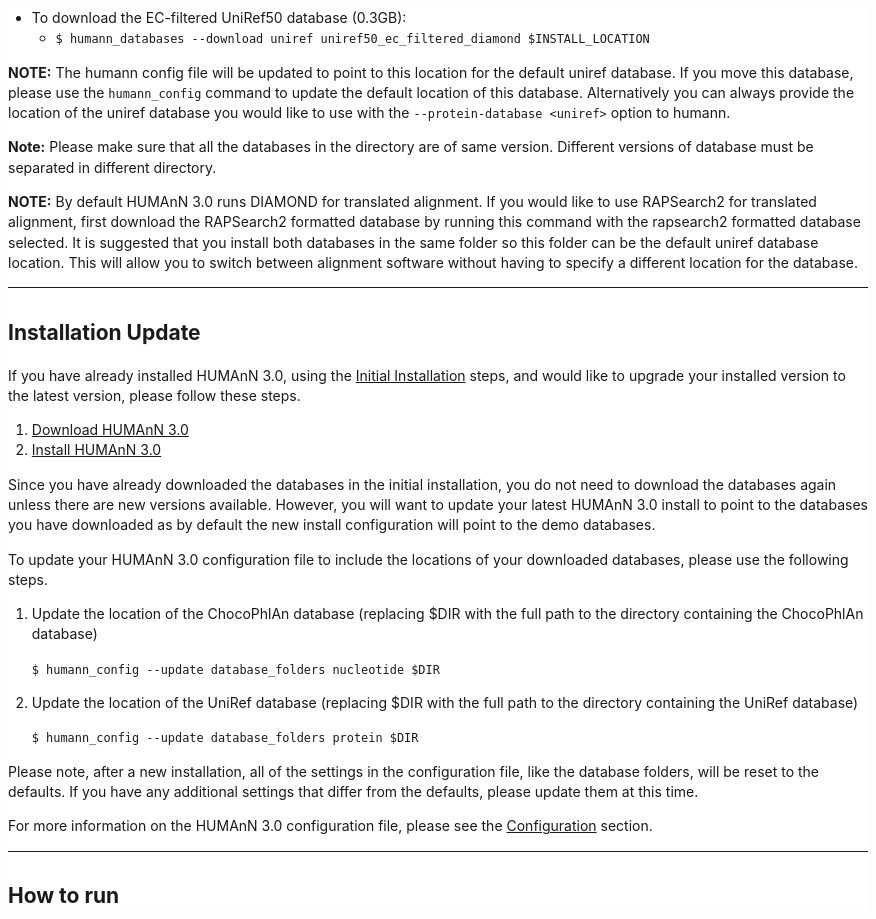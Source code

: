 * To download the EC-filtered UniRef50 database (0.3GB):
    * ``$ humann_databases --download uniref uniref50_ec_filtered_diamond $INSTALL_LOCATION``
   
**NOTE:** The humann config file will be updated to point to this location for the default uniref database. If you move this database, please use the `humann_config` command to update the default location of this database. Alternatively you can always provide the location of the uniref database you would like to use with the `--protein-database <uniref>` option to humann.

**Note:** Please make sure that all the databases in the directory are of same version. Different versions of database must be separated in different directory. 

**NOTE:** By default HUMAnN 3.0 runs DIAMOND for translated alignment. If you would like to use RAPSearch2 for translated alignment, first download the RAPSearch2 formatted database by running this command with the rapsearch2 formatted database selected. It is suggested that you install both databases in the same folder so this folder can be the default uniref database location. This will allow you to switch between alignment software without having to specify a different location for the database.

----

## Installation Update ##

If you have already installed HUMAnN 3.0, using the [Initial Installation](#markdown-header-initial-installation) steps, and would like to upgrade your installed version to the latest version, please follow these steps.

1. [Download HUMAnN 3.0](#markdown-header-1-download-humann)
2. [Install HUMAnN 3.0](#markdown-header-2-install-humann)

Since you have already downloaded the databases in the initial installation, you do not need to download the databases again unless there are new versions available. However, you will want to update your latest HUMAnN 3.0 install to point to the databases you have downloaded as by default the new install configuration will point to the demo databases.

To update your HUMAnN 3.0 configuration file to include the locations of your downloaded databases, please use the following steps.

1. Update the location of the ChocoPhlAn database (replacing $DIR with the full path to the directory containing the ChocoPhlAn database)

    ``$ humann_config --update database_folders nucleotide $DIR ``

2. Update the location of the UniRef database (replacing $DIR with the full path to the directory containing the UniRef database)

    ``$ humann_config --update database_folders protein $DIR ``

Please note, after a new installation, all of the settings in the configuration file, like the database folders, will be reset to the defaults. If you have any additional settings that differ from the defaults, please update them at this time.

For more information on the HUMAnN 3.0 configuration file, please see the [Configuration](#markdown-header-configuration) section.

----

## How to run ##
